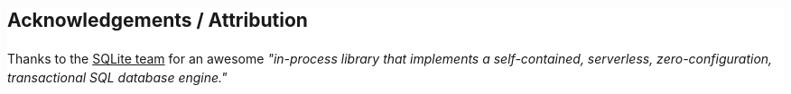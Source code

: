 
## Acknowledgements / Attribution

Thanks to the [SQLite team](https://www.sqlite.org/about.html) for an awesome 
*"in-process library that implements a self-contained, serverless, zero-configuration, 
transactional SQL database engine."*
